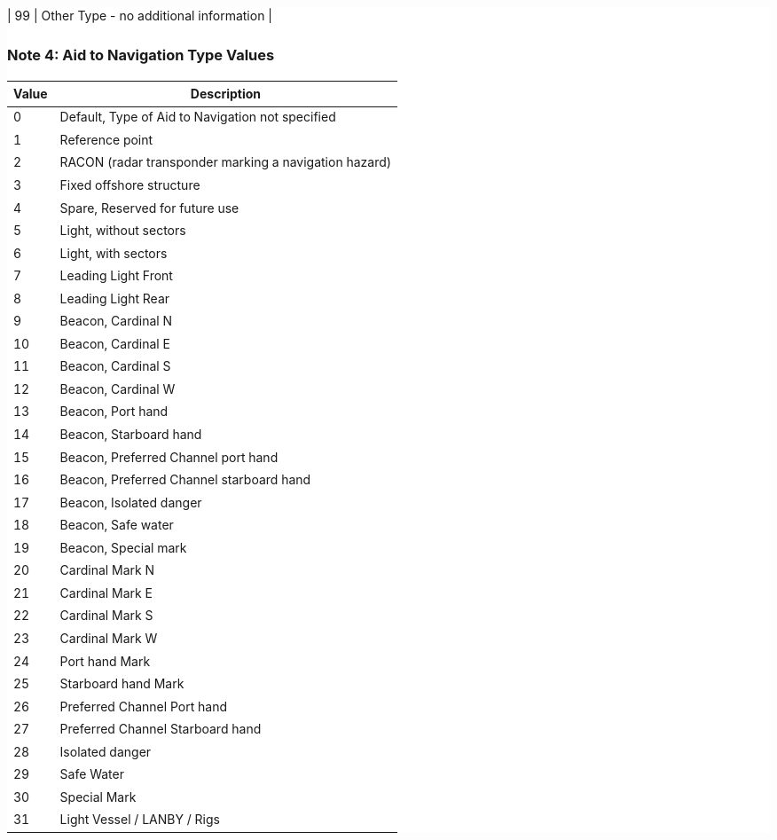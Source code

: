 | 99 | Other Type - no additional information |

### Note 4: Aid to Navigation Type Values

| Value | Description |
|-------|-------------|
| 0 | Default, Type of Aid to Navigation not specified |
| 1 | Reference point |
| 2 | RACON (radar transponder marking a navigation hazard) |
| 3 | Fixed offshore structure |
| 4 | Spare, Reserved for future use |
| 5 | Light, without sectors |
| 6 | Light, with sectors |
| 7 | Leading Light Front |
| 8 | Leading Light Rear |
| 9 | Beacon, Cardinal N |
| 10 | Beacon, Cardinal E |
| 11 | Beacon, Cardinal S |
| 12 | Beacon, Cardinal W |
| 13 | Beacon, Port hand |
| 14 | Beacon, Starboard hand |
| 15 | Beacon, Preferred Channel port hand |
| 16 | Beacon, Preferred Channel starboard hand |
| 17 | Beacon, Isolated danger |
| 18 | Beacon, Safe water |
| 19 | Beacon, Special mark |
| 20 | Cardinal Mark N |
| 21 | Cardinal Mark E |
| 22 | Cardinal Mark S |
| 23 | Cardinal Mark W |
| 24 | Port hand Mark |
| 25 | Starboard hand Mark |
| 26 | Preferred Channel Port hand |
| 27 | Preferred Channel Starboard hand |
| 28 | Isolated danger |
| 29 | Safe Water |
| 30 | Special Mark |
| 31 | Light Vessel / LANBY / Rigs |

